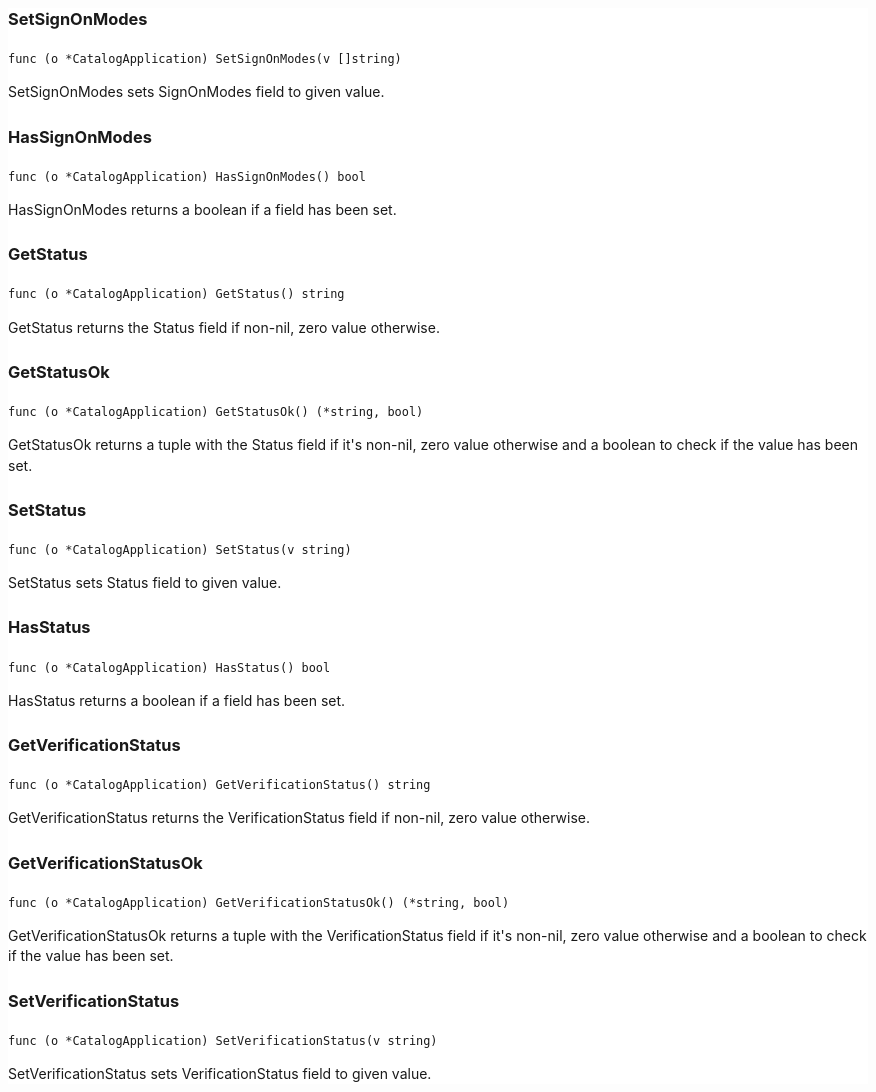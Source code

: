 ### SetSignOnModes

`func (o *CatalogApplication) SetSignOnModes(v []string)`

SetSignOnModes sets SignOnModes field to given value.

### HasSignOnModes

`func (o *CatalogApplication) HasSignOnModes() bool`

HasSignOnModes returns a boolean if a field has been set.

### GetStatus

`func (o *CatalogApplication) GetStatus() string`

GetStatus returns the Status field if non-nil, zero value otherwise.

### GetStatusOk

`func (o *CatalogApplication) GetStatusOk() (*string, bool)`

GetStatusOk returns a tuple with the Status field if it's non-nil, zero value otherwise
and a boolean to check if the value has been set.

### SetStatus

`func (o *CatalogApplication) SetStatus(v string)`

SetStatus sets Status field to given value.

### HasStatus

`func (o *CatalogApplication) HasStatus() bool`

HasStatus returns a boolean if a field has been set.

### GetVerificationStatus

`func (o *CatalogApplication) GetVerificationStatus() string`

GetVerificationStatus returns the VerificationStatus field if non-nil, zero value otherwise.

### GetVerificationStatusOk

`func (o *CatalogApplication) GetVerificationStatusOk() (*string, bool)`

GetVerificationStatusOk returns a tuple with the VerificationStatus field if it's non-nil, zero value otherwise
and a boolean to check if the value has been set.

### SetVerificationStatus

`func (o *CatalogApplication) SetVerificationStatus(v string)`

SetVerificationStatus sets VerificationStatus field to given value.
